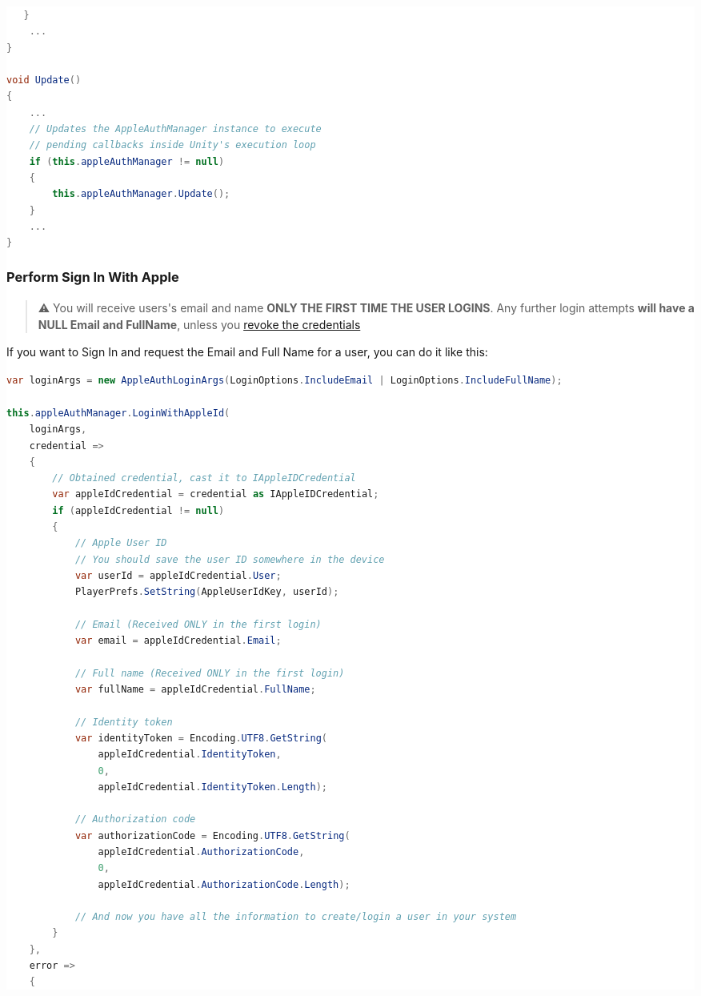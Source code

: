 ```csharp
   }
    ...
}

void Update()
{
    ...
    // Updates the AppleAuthManager instance to execute
    // pending callbacks inside Unity's execution loop
    if (this.appleAuthManager != null)
    {
        this.appleAuthManager.Update();
    }
    ...
}
```

### Perform Sign In With Apple

> :warning: You will receive users's email and name **ONLY THE FIRST TIME THE USER LOGINS**. Any further login attempts **will have a NULL Email and FullName**, unless you [revoke the credentials](#how-can-i-logout-does-the-plugin-provide-any-logout-option)

If you want to Sign In and request the Email and Full Name for a user, you can do it like this:

```csharp
var loginArgs = new AppleAuthLoginArgs(LoginOptions.IncludeEmail | LoginOptions.IncludeFullName);

this.appleAuthManager.LoginWithAppleId(
    loginArgs,
    credential =>
    {
        // Obtained credential, cast it to IAppleIDCredential
        var appleIdCredential = credential as IAppleIDCredential;
        if (appleIdCredential != null)
        {
            // Apple User ID
            // You should save the user ID somewhere in the device
            var userId = appleIdCredential.User;
            PlayerPrefs.SetString(AppleUserIdKey, userId);

            // Email (Received ONLY in the first login)
            var email = appleIdCredential.Email;

            // Full name (Received ONLY in the first login)
            var fullName = appleIdCredential.FullName;

            // Identity token
            var identityToken = Encoding.UTF8.GetString(
                appleIdCredential.IdentityToken,
                0,
                appleIdCredential.IdentityToken.Length);

            // Authorization code
            var authorizationCode = Encoding.UTF8.GetString(
                appleIdCredential.AuthorizationCode,
                0,
                appleIdCredential.AuthorizationCode.Length);

            // And now you have all the information to create/login a user in your system
        }
    },
    error =>
    {
```